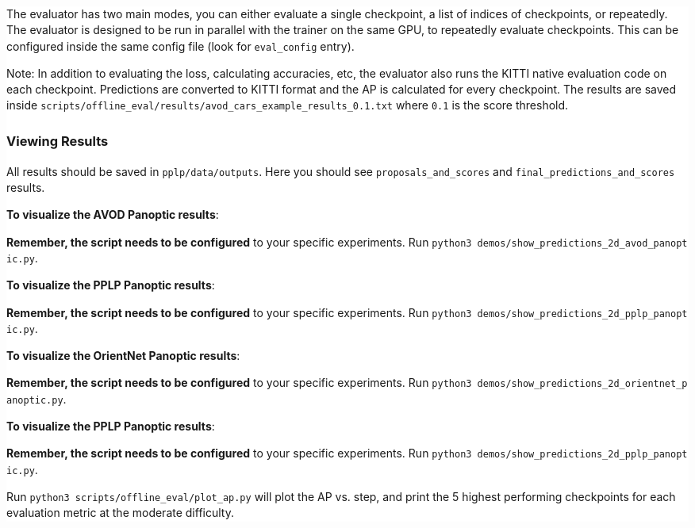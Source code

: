The evaluator has two main modes, you can either evaluate a single checkpoint, a list of indices of checkpoints, or repeatedly. The evaluator is designed to be run in parallel with the trainer on the same GPU, to repeatedly evaluate checkpoints. This can be configured inside the same config file (look for `eval_config` entry).

Note: In addition to evaluating the loss, calculating accuracies, etc, the evaluator also runs the KITTI native evaluation code on each checkpoint. Predictions are converted to KITTI format and the AP is calculated for every checkpoint. The results are saved inside `scripts/offline_eval/results/avod_cars_example_results_0.1.txt` where `0.1` is the score threshold.

### Viewing Results
All results should be saved in `pplp/data/outputs`. Here you should see `proposals_and_scores` and `final_predictions_and_scores` results.

**To visualize the AVOD Panoptic results**:

**Remember, the script needs to be configured** to your specific experiments. Run `python3 demos/show_predictions_2d_avod_panoptic.py`.

**To visualize the PPLP Panoptic results**:

**Remember, the script needs to be configured** to your specific experiments. Run `python3 demos/show_predictions_2d_pplp_panoptic.py`.

**To visualize the OrientNet Panoptic results**:

**Remember, the script needs to be configured** to your specific experiments. Run `python3 demos/show_predictions_2d_orientnet_panoptic.py`.

**To visualize the PPLP Panoptic results**:

**Remember, the script needs to be configured** to your specific experiments. Run `python3 demos/show_predictions_2d_pplp_panoptic.py`.

Run `python3 scripts/offline_eval/plot_ap.py` will plot the AP vs. step, and print the 5 highest performing checkpoints for each evaluation metric at the moderate difficulty.

